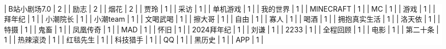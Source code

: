 | B站小剧场7.0 | 2 |
| 励志 | 2 |
| 烟花 | 2 |
| 贾玲 | 1 |
| 采访 | 1 |
| 单机游戏 | 1 |
| 我的世界 | 1 |
| MINECRAFT | 1 |
| MC | 1 |
| 游戏 | 1 |
| 拜年纪 | 1 |
| 小潮院长 | 1 |
| 小潮team | 1 |
| 文喝武喝 | 1 |
| 擦大哥 | 1 |
| 自由 | 1 |
| 寡人 | 1 |
| 喝酒 | 1 |
| 拥抱真实生活 | 1 |
| 洛天依 | 1 |
| 特摄 | 1 |
| 鬼畜 | 1 |
| 凤凰传奇 | 1 |
| MAD | 1 |
| 怀旧 | 1 |
| 2024拜年纪 | 1 |
| 刘谦 | 1 |
| 2233 | 1 |
| 全程回顾 | 1 |
| 电影 | 1 |
| 第二十条 | 1 |
| 热辣滚烫 | 1 |
| 红毯先生 | 1 |
| 科技猎手 | 1 |
| QQ | 1 |
| 黑历史 | 1 |
| APP | 1 |
